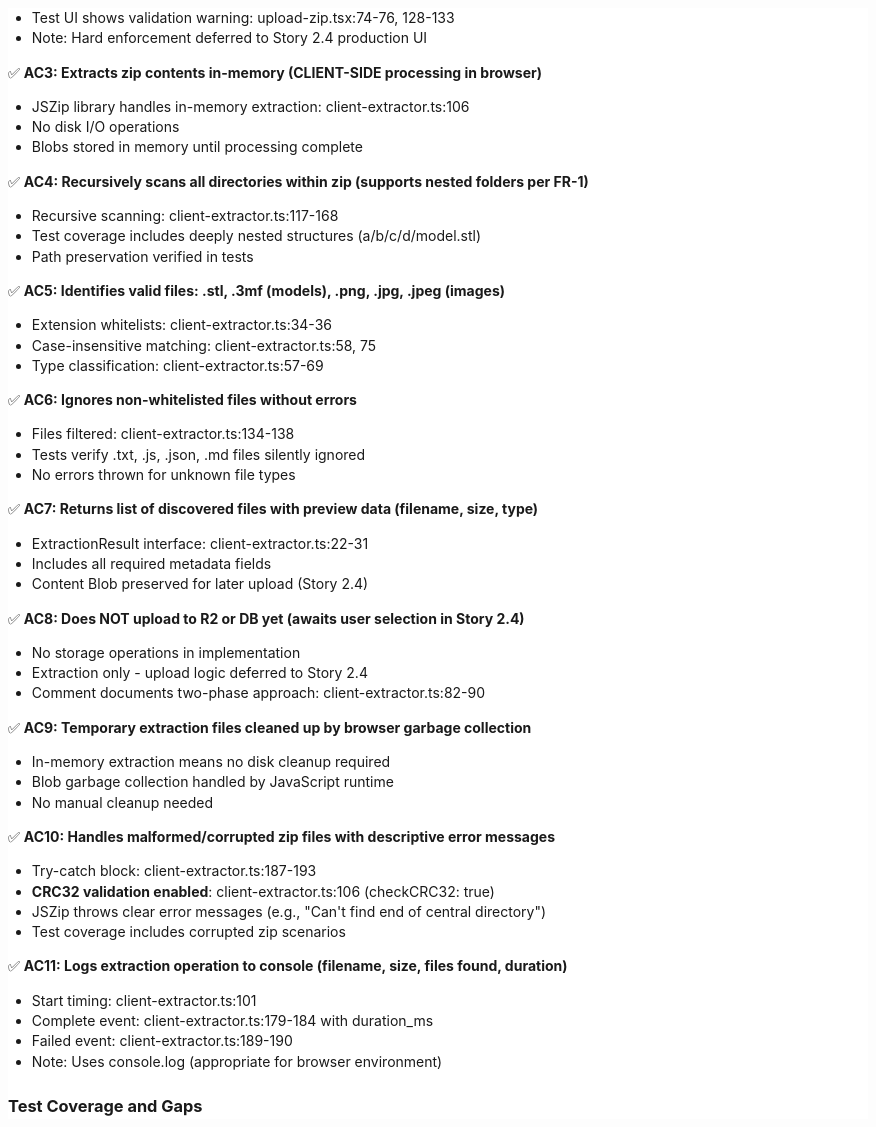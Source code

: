 - Test UI shows validation warning: upload-zip.tsx:74-76, 128-133
- Note: Hard enforcement deferred to Story 2.4 production UI

✅ **AC3: Extracts zip contents in-memory (CLIENT-SIDE processing in browser)**

- JSZip library handles in-memory extraction: client-extractor.ts:106
- No disk I/O operations
- Blobs stored in memory until processing complete

✅ **AC4: Recursively scans all directories within zip (supports nested folders per FR-1)**

- Recursive scanning: client-extractor.ts:117-168
- Test coverage includes deeply nested structures (a/b/c/d/model.stl)
- Path preservation verified in tests

✅ **AC5: Identifies valid files: .stl, .3mf (models), .png, .jpg, .jpeg (images)**

- Extension whitelists: client-extractor.ts:34-36
- Case-insensitive matching: client-extractor.ts:58, 75
- Type classification: client-extractor.ts:57-69

✅ **AC6: Ignores non-whitelisted files without errors**

- Files filtered: client-extractor.ts:134-138
- Tests verify .txt, .js, .json, .md files silently ignored
- No errors thrown for unknown file types

✅ **AC7: Returns list of discovered files with preview data (filename, size, type)**

- ExtractionResult interface: client-extractor.ts:22-31
- Includes all required metadata fields
- Content Blob preserved for later upload (Story 2.4)

✅ **AC8: Does NOT upload to R2 or DB yet (awaits user selection in Story 2.4)**

- No storage operations in implementation
- Extraction only - upload logic deferred to Story 2.4
- Comment documents two-phase approach: client-extractor.ts:82-90

✅ **AC9: Temporary extraction files cleaned up by browser garbage collection**

- In-memory extraction means no disk cleanup required
- Blob garbage collection handled by JavaScript runtime
- No manual cleanup needed

✅ **AC10: Handles malformed/corrupted zip files with descriptive error messages**

- Try-catch block: client-extractor.ts:187-193
- **CRC32 validation enabled**: client-extractor.ts:106 (checkCRC32: true)
- JSZip throws clear error messages (e.g., "Can't find end of central directory")
- Test coverage includes corrupted zip scenarios

✅ **AC11: Logs extraction operation to console (filename, size, files found, duration)**

- Start timing: client-extractor.ts:101
- Complete event: client-extractor.ts:179-184 with duration_ms
- Failed event: client-extractor.ts:189-190
- Note: Uses console.log (appropriate for browser environment)

### Test Coverage and Gaps
